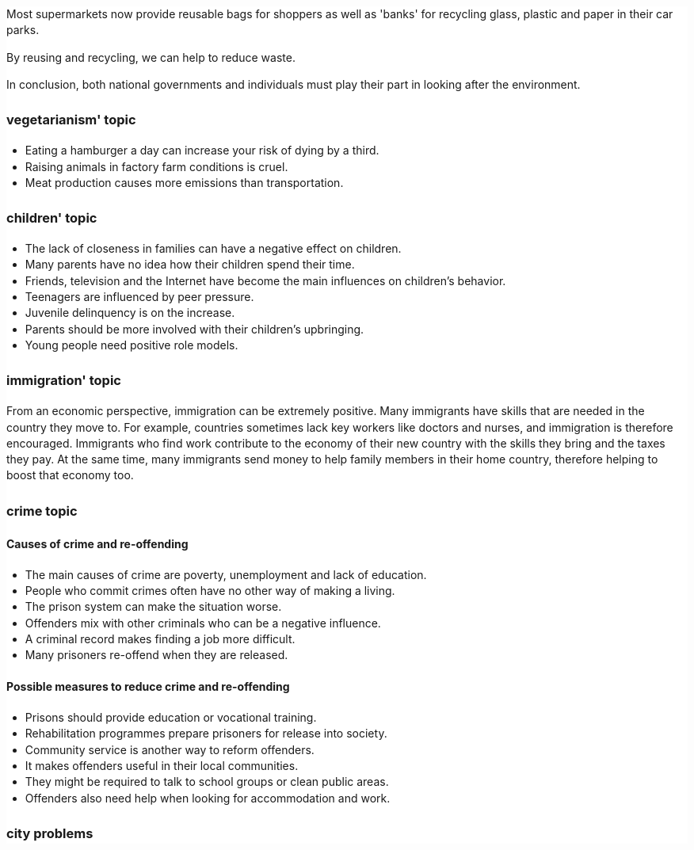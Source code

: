 Most supermarkets now provide reusable bags for shoppers as well as 'banks' for recycling glass, plastic and paper in their car parks.

By reusing and recycling, we can help to reduce waste.

In conclusion, both national governments and individuals must play their part in looking after the environment.

### vegetarianism' topic

- Eating a hamburger a day can increase your risk of dying by a third.
- Raising animals in factory farm conditions is cruel.
- Meat production causes more emissions than transportation.

### children' topic

- The lack of closeness in families can have a negative effect on children.
- Many parents have no idea how their children spend their time.
- Friends, television and the Internet have become the main influences on children’s behavior.
- Teenagers are influenced by peer pressure.
- Juvenile delinquency is on the increase.
- Parents should be more involved with their children’s upbringing.
- Young people need positive role models.

### immigration' topic

From an economic perspective, immigration can be extremely positive. Many immigrants have skills that are needed in the country they move to. For example, countries sometimes lack key workers like doctors and nurses, and immigration is therefore encouraged. Immigrants who find work contribute to the economy of their new country with the skills they bring and the taxes they pay. At the same time, many immigrants send money to help family members in their home country, therefore helping to boost that economy too.

### crime topic

#### Causes of crime and re-offending

- The main causes of crime are poverty, unemployment and lack of education.
- People who commit crimes often have no other way of making a living.
- The prison system can make the situation worse.
- Offenders mix with other criminals who can be a negative influence.
- A criminal record makes finding a job more difficult.
- Many prisoners re-offend when they are released.

#### Possible measures to reduce crime and re-offending

- Prisons should provide education or vocational training.
- Rehabilitation programmes prepare prisoners for release into society.
- Community service is another way to reform offenders.
- It makes offenders useful in their local communities.
- They might be required to talk to school groups or clean public areas.
- Offenders also need help when looking for accommodation and work.

### city problems
